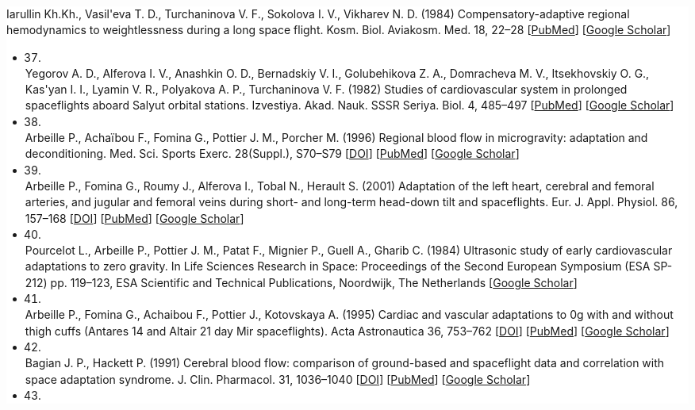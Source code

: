   Iarullin Kh.Kh., Vasil'eva T. D., Turchaninova V. F., Sokolova I. V., Vikharev N. D. (1984) Compensatory-adaptive regional hemodynamics to weightlessness during a long space flight. Kosm. Biol. Aviakosm. Med. 18, 22–28 [[PubMed](https://pubmed.ncbi.nlm.nih.gov/6482358/)] [[Google Scholar](https://scholar.google.com/scholar_lookup?journal=Kosm.%20Biol.%20Aviakosm.%20Med&title=Compensatory-adaptive%20regional%20hemodynamics%20to%20weightlessness%20during%20a%20long%20space%20flight&author=Kh.Kh.%20Iarullin&author=T.%20D.%20Vasil'eva&author=V.%20F.%20Turchaninova&author=I.%20V.%20Sokolova&author=N.%20D.%20Vikharev&volume=18&publication_year=1984&pages=22-28&pmid=6482358&)]
* 37.
  Yegorov A. D., Alferova I. V., Anashkin O. D., Bernadskiy V. I., Golubehikova Z. A., Domracheva M. V., Itsekhovskiy O. G., Kas'yan I. I., Lyamin V. R., Polyakova A. P., Turchaninova V. F. (1982) Studies of cardiovascular system in prolonged spaceflights aboard Salyut orbital stations. Izvestiya. Akad. Nauk. SSSR Seriya. Biol. 4, 485–497 [[PubMed](https://pubmed.ncbi.nlm.nih.gov/7119265/)] [[Google Scholar](https://scholar.google.com/scholar_lookup?journal=Izvestiya.%20Akad.%20Nauk.%20SSSR%20Seriya.%20Biol&title=Studies%20of%20cardiovascular%20system%20in%20prolonged%20spaceflights%20aboard%20Salyut%20orbital%20stations&author=A.%20D.%20Yegorov&author=I.%20V.%20Alferova&author=O.%20D.%20Anashkin&author=V.%20I.%20Bernadskiy&author=Z.%20A.%20Golubehikova&volume=4&publication_year=1982&pages=485-497&pmid=7119265&)]
* 38.
  Arbeille P., Achaïbou F., Fomina G., Pottier J. M., Porcher M. (1996) Regional blood flow in microgravity: adaptation and deconditioning. Med. Sci. Sports Exerc. 28(Suppl.), S70–S79 [[DOI](https://doi.org/10.1097/00005768-199610000-00037)] [[PubMed](https://pubmed.ncbi.nlm.nih.gov/8897408/)] [[Google Scholar](https://scholar.google.com/scholar_lookup?journal=Med.%20Sci.%20Sports%20Exerc&title=Regional%20blood%20flow%20in%20microgravity:%20adaptation%20and%20deconditioning&author=P.%20Arbeille&author=F.%20Acha%C3%AFbou&author=G.%20Fomina&author=J.%20M.%20Pottier&author=M.%20Porcher&volume=28&issue=Suppl.&publication_year=1996&pages=S70-S79&pmid=8897408&doi=10.1097/00005768-199610000-00037&)]
* 39.
  Arbeille P., Fomina G., Roumy J., Alferova I., Tobal N., Herault S. (2001) Adaptation of the left heart, cerebral and femoral arteries, and jugular and femoral veins during short- and long-term head-down tilt and spaceflights. Eur. J. Appl. Physiol. 86, 157–168 [[DOI](https://doi.org/10.1007/s004210100473)] [[PubMed](https://pubmed.ncbi.nlm.nih.gov/11822475/)] [[Google Scholar](https://scholar.google.com/scholar_lookup?journal=Eur.%20J.%20Appl.%20Physiol&title=Adaptation%20of%20the%20left%20heart,%20cerebral%20and%20femoral%20arteries,%20and%20jugular%20and%20femoral%20veins%20during%20short-%20and%20long-term%20head-down%20tilt%20and%20spaceflights&author=P.%20Arbeille&author=G.%20Fomina&author=J.%20Roumy&author=I.%20Alferova&author=N.%20Tobal&volume=86&publication_year=2001&pages=157-168&pmid=11822475&doi=10.1007/s004210100473&)]
* 40.
  Pourcelot L., Arbeille P., Pottier J. M., Patat F., Mignier P., Guell A., Gharib C. (1984) Ultrasonic study of early cardiovascular adaptations to zero gravity. In Life Sciences Research in Space: Proceedings of the Second European Symposium (ESA SP-212) pp. 119–123, ESA Scientific and Technical Publications, Noordwijk, The Netherlands [[Google Scholar](https://scholar.google.com/scholar_lookup?Pourcelot%20L.,%20Arbeille%20P.,%20Pottier%20J.%20M.,%20Patat%20F.,%20Mignier%20P.,%20Guell%20A.,%20Gharib%20C.%20(1984)%20Ultrasonic%20study%20of%20early%20cardiovascular%20adaptations%20to%20zero%20gravity.%20In%20Life%20Sciences%20Research%20in%20Space:%20Proceedings%20of%20the%20Second%20European%20Symposium%20(ESA%20SP-212)%20pp.%20119%E2%80%93123,%20ESA%20Scientific%20and%20Technical%20Publications,%20Noordwijk,%20The%20Netherlands)]
* 41.
  Arbeille P., Fomina G., Achaibou F., Pottier J., Kotovskaya A. (1995) Cardiac and vascular adaptations to 0g with and without thigh cuffs (Antares 14 and Altair 21 day Mir spaceflights). Acta Astronautica
  36, 753–762 [[DOI](https://doi.org/10.1016/0094-5765%2895%2900166-2)] [[PubMed](https://pubmed.ncbi.nlm.nih.gov/11541012/)] [[Google Scholar](https://scholar.google.com/scholar_lookup?journal=Acta%20Astronautica&title=Cardiac%20and%20vascular%20adaptations%20to%200g%20with%20and%20without%20thigh%20cuffs%20(Antares%2014%20and%20Altair%2021%20day%20Mir%20spaceflights)&author=P.%20Arbeille&author=G.%20Fomina&author=F.%20Achaibou&author=J.%20Pottier&author=A.%20Kotovskaya&volume=36&publication_year=1995&pages=753-762&pmid=11541012&doi=10.1016/0094-5765(95)00166-2&)]
* 42.
  Bagian J. P., Hackett P. (1991) Cerebral blood flow: comparison of ground-based and spaceflight data and correlation with space adaptation syndrome. J. Clin. Pharmacol. 31, 1036–1040 [[DOI](https://doi.org/10.1002/j.1552-4604.1991.tb03668.x)] [[PubMed](https://pubmed.ncbi.nlm.nih.gov/1761714/)] [[Google Scholar](https://scholar.google.com/scholar_lookup?journal=J.%20Clin.%20Pharmacol&title=Cerebral%20blood%20flow:%20comparison%20of%20ground-based%20and%20spaceflight%20data%20and%20correlation%20with%20space%20adaptation%20syndrome&author=J.%20P.%20Bagian&author=P.%20Hackett&volume=31&publication_year=1991&pages=1036-1040&pmid=1761714&doi=10.1002/j.1552-4604.1991.tb03668.x&)]
* 43.